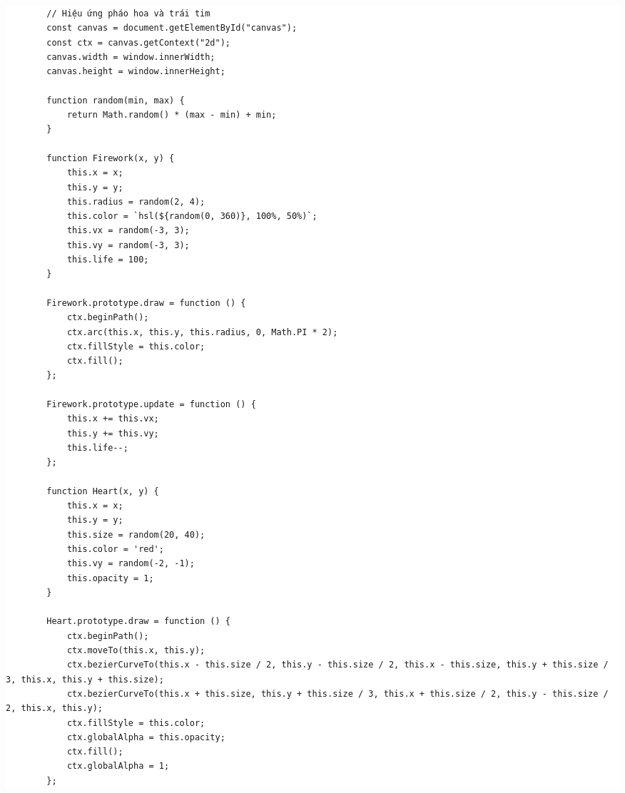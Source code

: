             // Hiệu ứng pháo hoa và trái tim
            const canvas = document.getElementById("canvas");
            const ctx = canvas.getContext("2d");
            canvas.width = window.innerWidth;
            canvas.height = window.innerHeight;

            function random(min, max) {
                return Math.random() * (max - min) + min;
            }

            function Firework(x, y) {
                this.x = x;
                this.y = y;
                this.radius = random(2, 4);
                this.color = `hsl(${random(0, 360)}, 100%, 50%)`;
                this.vx = random(-3, 3);
                this.vy = random(-3, 3);
                this.life = 100;
            }

            Firework.prototype.draw = function () {
                ctx.beginPath();
                ctx.arc(this.x, this.y, this.radius, 0, Math.PI * 2);
                ctx.fillStyle = this.color;
                ctx.fill();
            };

            Firework.prototype.update = function () {
                this.x += this.vx;
                this.y += this.vy;
                this.life--;
            };

            function Heart(x, y) {
                this.x = x;
                this.y = y;
                this.size = random(20, 40);
                this.color = 'red';
                this.vy = random(-2, -1);
                this.opacity = 1;
            }

            Heart.prototype.draw = function () {
                ctx.beginPath();
                ctx.moveTo(this.x, this.y);
                ctx.bezierCurveTo(this.x - this.size / 2, this.y - this.size / 2, this.x - this.size, this.y + this.size / 3, this.x, this.y + this.size);
                ctx.bezierCurveTo(this.x + this.size, this.y + this.size / 3, this.x + this.size / 2, this.y - this.size / 2, this.x, this.y);
                ctx.fillStyle = this.color;
                ctx.globalAlpha = this.opacity;
                ctx.fill();
                ctx.globalAlpha = 1;
            };
